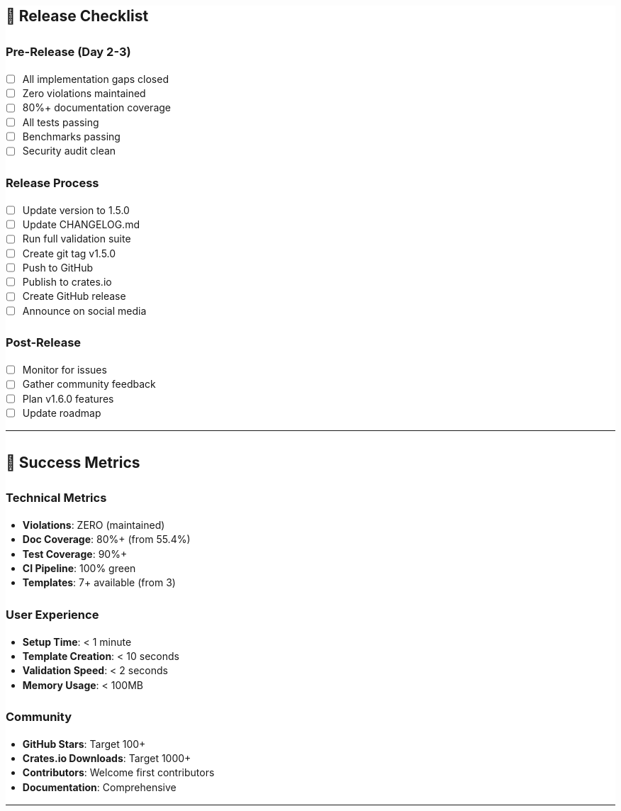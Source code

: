 
## 🚀 Release Checklist

### Pre-Release (Day 2-3)
- [ ] All implementation gaps closed
- [ ] Zero violations maintained
- [ ] 80%+ documentation coverage
- [ ] All tests passing
- [ ] Benchmarks passing
- [ ] Security audit clean

### Release Process
- [ ] Update version to 1.5.0
- [ ] Update CHANGELOG.md
- [ ] Run full validation suite
- [ ] Create git tag v1.5.0
- [ ] Push to GitHub
- [ ] Publish to crates.io
- [ ] Create GitHub release
- [ ] Announce on social media

### Post-Release
- [ ] Monitor for issues
- [ ] Gather community feedback
- [ ] Plan v1.6.0 features
- [ ] Update roadmap

---

## 🎯 Success Metrics

### Technical Metrics
- **Violations**: ZERO (maintained)
- **Doc Coverage**: 80%+ (from 55.4%)
- **Test Coverage**: 90%+ 
- **CI Pipeline**: 100% green
- **Templates**: 7+ available (from 3)

### User Experience
- **Setup Time**: < 1 minute
- **Template Creation**: < 10 seconds
- **Validation Speed**: < 2 seconds
- **Memory Usage**: < 100MB

### Community
- **GitHub Stars**: Target 100+
- **Crates.io Downloads**: Target 1000+
- **Contributors**: Welcome first contributors
- **Documentation**: Comprehensive

---